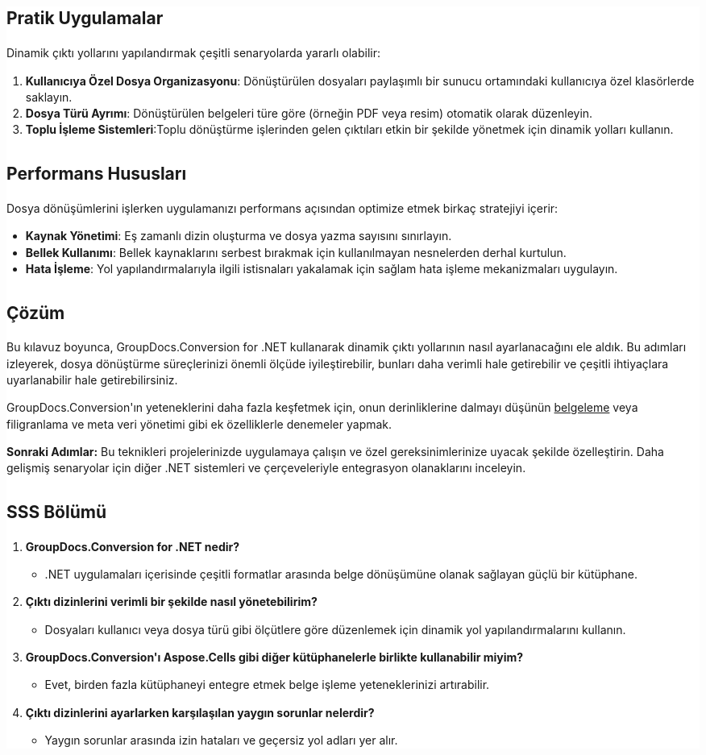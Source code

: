 ## Pratik Uygulamalar

Dinamik çıktı yollarını yapılandırmak çeşitli senaryolarda yararlı olabilir:

1. **Kullanıcıya Özel Dosya Organizasyonu**: Dönüştürülen dosyaları paylaşımlı bir sunucu ortamındaki kullanıcıya özel klasörlerde saklayın.
2. **Dosya Türü Ayrımı**: Dönüştürülen belgeleri türe göre (örneğin PDF veya resim) otomatik olarak düzenleyin.
3. **Toplu İşleme Sistemleri**:Toplu dönüştürme işlerinden gelen çıktıları etkin bir şekilde yönetmek için dinamik yolları kullanın.

## Performans Hususları

Dosya dönüşümlerini işlerken uygulamanızı performans açısından optimize etmek birkaç stratejiyi içerir:

- **Kaynak Yönetimi**: Eş zamanlı dizin oluşturma ve dosya yazma sayısını sınırlayın.
- **Bellek Kullanımı**: Bellek kaynaklarını serbest bırakmak için kullanılmayan nesnelerden derhal kurtulun.
- **Hata İşleme**: Yol yapılandırmalarıyla ilgili istisnaları yakalamak için sağlam hata işleme mekanizmaları uygulayın.

## Çözüm

Bu kılavuz boyunca, GroupDocs.Conversion for .NET kullanarak dinamik çıktı yollarının nasıl ayarlanacağını ele aldık. Bu adımları izleyerek, dosya dönüştürme süreçlerinizi önemli ölçüde iyileştirebilir, bunları daha verimli hale getirebilir ve çeşitli ihtiyaçlara uyarlanabilir hale getirebilirsiniz.

GroupDocs.Conversion'ın yeteneklerini daha fazla keşfetmek için, onun derinliklerine dalmayı düşünün [belgeleme](https://docs.groupdocs.com/conversion/net/) veya filigranlama ve meta veri yönetimi gibi ek özelliklerle denemeler yapmak.

**Sonraki Adımlar:** Bu teknikleri projelerinizde uygulamaya çalışın ve özel gereksinimlerinize uyacak şekilde özelleştirin. Daha gelişmiş senaryolar için diğer .NET sistemleri ve çerçeveleriyle entegrasyon olanaklarını inceleyin.

## SSS Bölümü

1. **GroupDocs.Conversion for .NET nedir?**
   - .NET uygulamaları içerisinde çeşitli formatlar arasında belge dönüşümüne olanak sağlayan güçlü bir kütüphane.
   
2. **Çıktı dizinlerini verimli bir şekilde nasıl yönetebilirim?**
   - Dosyaları kullanıcı veya dosya türü gibi ölçütlere göre düzenlemek için dinamik yol yapılandırmalarını kullanın.

3. **GroupDocs.Conversion'ı Aspose.Cells gibi diğer kütüphanelerle birlikte kullanabilir miyim?**
   - Evet, birden fazla kütüphaneyi entegre etmek belge işleme yeteneklerinizi artırabilir.

4. **Çıktı dizinlerini ayarlarken karşılaşılan yaygın sorunlar nelerdir?**
   - Yaygın sorunlar arasında izin hataları ve geçersiz yol adları yer alır.
